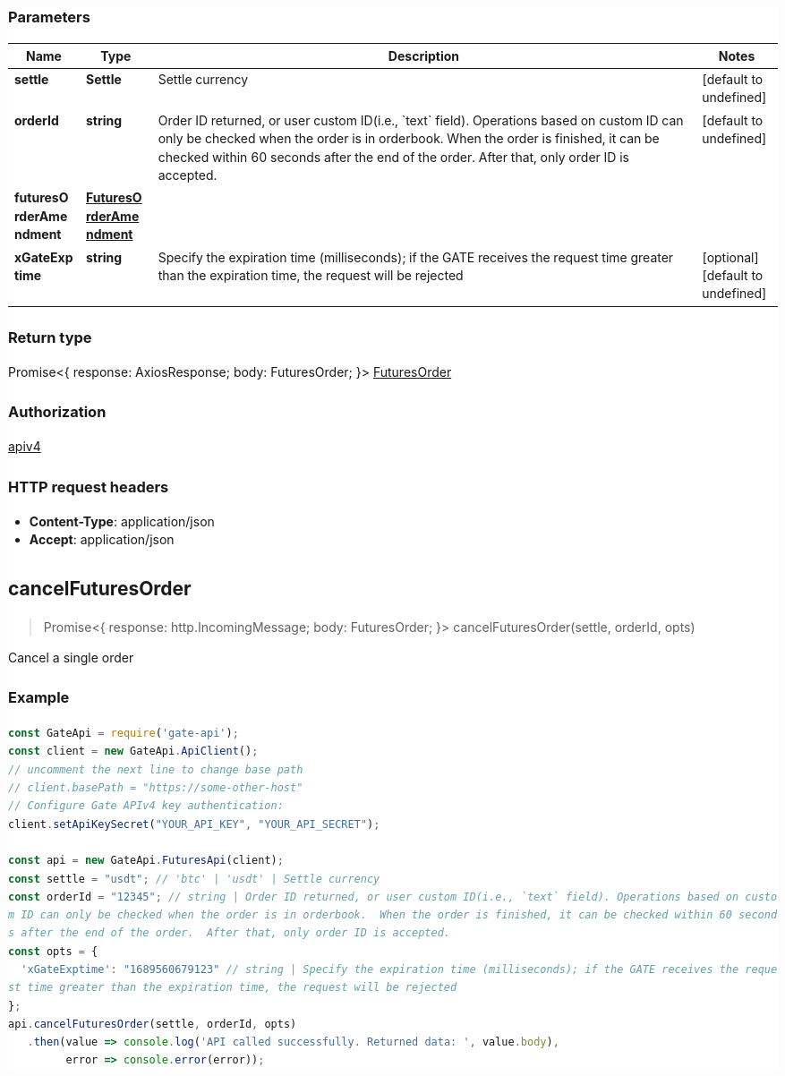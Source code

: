 ### Parameters


Name | Type | Description  | Notes
------------- | ------------- | ------------- | -------------
 **settle** | **Settle**| Settle currency | [default to undefined]
 **orderId** | **string**| Order ID returned, or user custom ID(i.e., &#x60;text&#x60; field). Operations based on custom ID can only be checked when the order is in orderbook.  When the order is finished, it can be checked within 60 seconds after the end of the order.  After that, only order ID is accepted. | [default to undefined]
 **futuresOrderAmendment** | [**FuturesOrderAmendment**](FuturesOrderAmendment.md)|  | 
 **xGateExptime** | **string**| Specify the expiration time (milliseconds); if the GATE receives the request time greater than the expiration time, the request will be rejected | [optional] [default to undefined]

### Return type

Promise<{ response: AxiosResponse; body: FuturesOrder; }> [FuturesOrder](FuturesOrder.md)

### Authorization

[apiv4](../README.md#apiv4)

### HTTP request headers

- **Content-Type**: application/json
- **Accept**: application/json

## cancelFuturesOrder

> Promise<{ response: http.IncomingMessage; body: FuturesOrder; }> cancelFuturesOrder(settle, orderId, opts)

Cancel a single order

### Example

```typescript
const GateApi = require('gate-api');
const client = new GateApi.ApiClient();
// uncomment the next line to change base path
// client.basePath = "https://some-other-host"
// Configure Gate APIv4 key authentication:
client.setApiKeySecret("YOUR_API_KEY", "YOUR_API_SECRET");

const api = new GateApi.FuturesApi(client);
const settle = "usdt"; // 'btc' | 'usdt' | Settle currency
const orderId = "12345"; // string | Order ID returned, or user custom ID(i.e., `text` field). Operations based on custom ID can only be checked when the order is in orderbook.  When the order is finished, it can be checked within 60 seconds after the end of the order.  After that, only order ID is accepted.
const opts = {
  'xGateExptime': "1689560679123" // string | Specify the expiration time (milliseconds); if the GATE receives the request time greater than the expiration time, the request will be rejected
};
api.cancelFuturesOrder(settle, orderId, opts)
   .then(value => console.log('API called successfully. Returned data: ', value.body),
         error => console.error(error));
```
